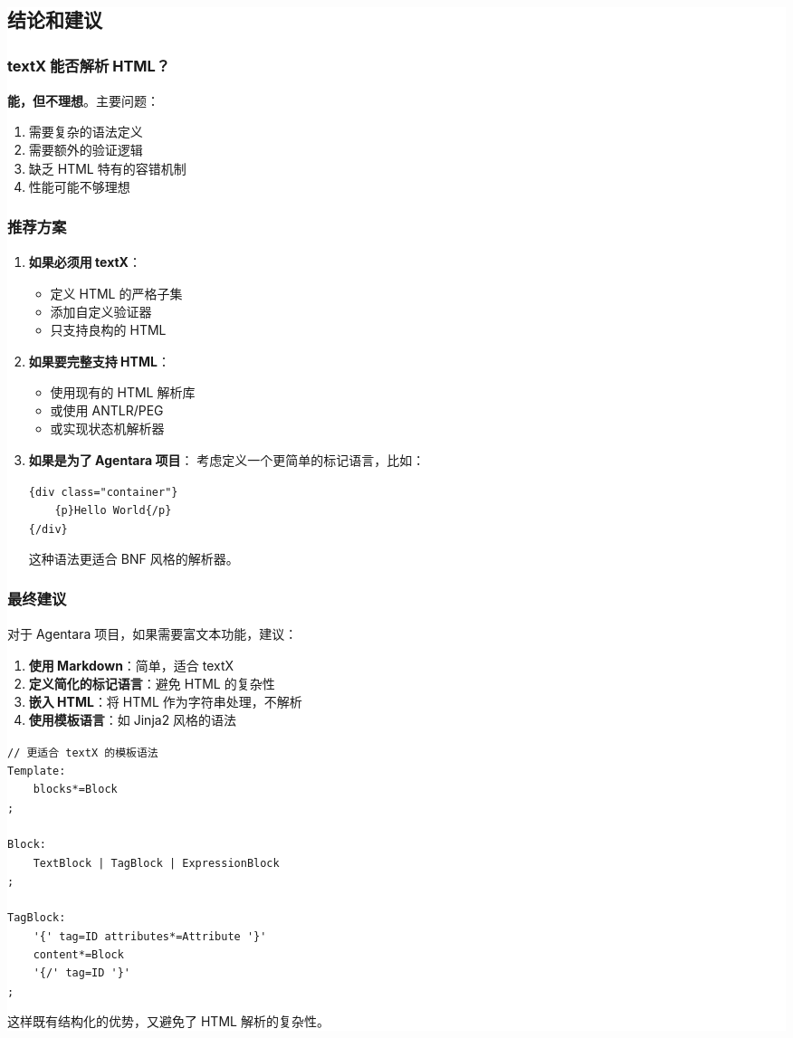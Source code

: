 ## 结论和建议

### textX 能否解析 HTML？
**能，但不理想**。主要问题：
1. 需要复杂的语法定义
2. 需要额外的验证逻辑
3. 缺乏 HTML 特有的容错机制
4. 性能可能不够理想

### 推荐方案

1. **如果必须用 textX**：
   - 定义 HTML 的严格子集
   - 添加自定义验证器
   - 只支持良构的 HTML

2. **如果要完整支持 HTML**：
   - 使用现有的 HTML 解析库
   - 或使用 ANTLR/PEG
   - 或实现状态机解析器

3. **如果是为了 Agentara 项目**：
   考虑定义一个更简单的标记语言，比如：
   ```
   {div class="container"}
       {p}Hello World{/p}
   {/div}
   ```
   这种语法更适合 BNF 风格的解析器。

### 最终建议

对于 Agentara 项目，如果需要富文本功能，建议：

1. **使用 Markdown**：简单，适合 textX
2. **定义简化的标记语言**：避免 HTML 的复杂性
3. **嵌入 HTML**：将 HTML 作为字符串处理，不解析
4. **使用模板语言**：如 Jinja2 风格的语法

```textx
// 更适合 textX 的模板语法
Template:
    blocks*=Block
;

Block:
    TextBlock | TagBlock | ExpressionBlock
;

TagBlock:
    '{' tag=ID attributes*=Attribute '}'
    content*=Block
    '{/' tag=ID '}'
;
```

这样既有结构化的优势，又避免了 HTML 解析的复杂性。